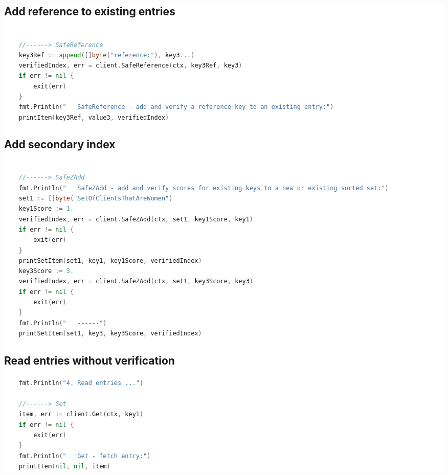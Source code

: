 ##  Add reference to existing entries

```go

	//------> SafeReference
	key3Ref := append([]byte("reference:"), key3...)
	verifiedIndex, err = client.SafeReference(ctx, key3Ref, key3)
	if err != nil {
		exit(err)
	}
	fmt.Println("   SafeReference - add and verify a reference key to an existing entry:")
	printItem(key3Ref, value3, verifiedIndex)

```

##  Add secondary index

```go

	//------> SafeZAdd
	fmt.Println("   SafeZAdd - add and verify scores for existing keys to a new or existing sorted set:")
	set1 := []byte("SetOfClientsThatAreWomen")
	key1Score := 1.
	verifiedIndex, err = client.SafeZAdd(ctx, set1, key1Score, key1)
	if err != nil {
		exit(err)
	}
	printSetItem(set1, key1, key1Score, verifiedIndex)
	key3Score := 3.
	verifiedIndex, err = client.SafeZAdd(ctx, set1, key3Score, key3)
	if err != nil {
		exit(err)
	}
	fmt.Println("	------")
	printSetItem(set1, key3, key3Score, verifiedIndex)

```

## Read entries without verification

```go
	fmt.Println("4. Read entries ...")

	//------> Get
	item, err := client.Get(ctx, key1)
	if err != nil {
		exit(err)
	}
	fmt.Println("   Get - fetch entry:")
	printItem(nil, nil, item)

```

